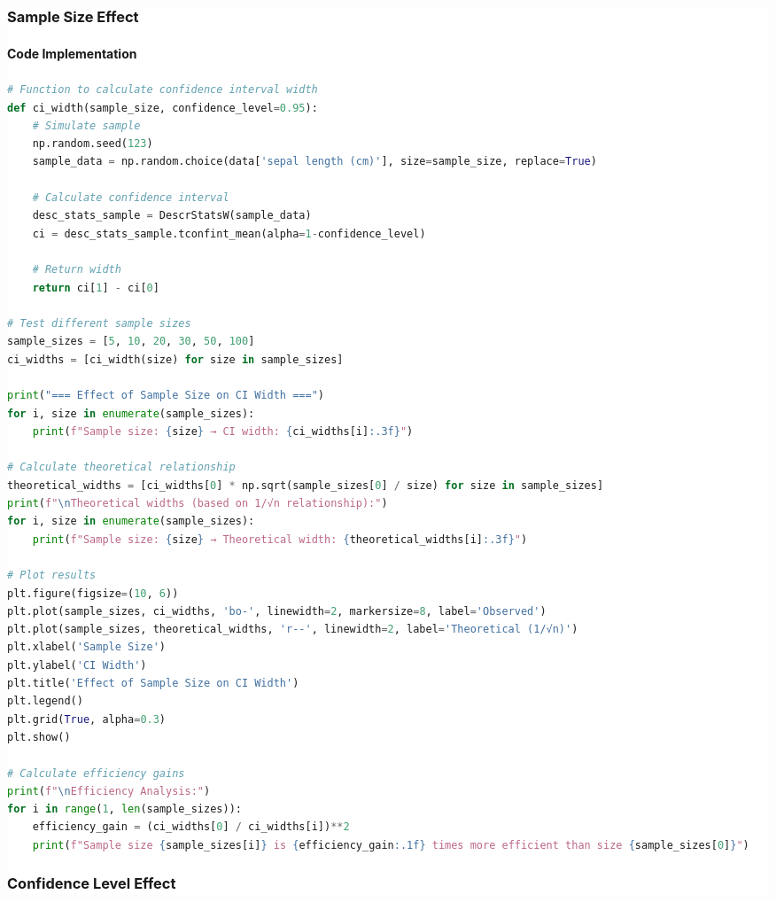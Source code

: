 ### Sample Size Effect

#### Code Implementation

```python
# Function to calculate confidence interval width
def ci_width(sample_size, confidence_level=0.95):
    # Simulate sample
    np.random.seed(123)
    sample_data = np.random.choice(data['sepal length (cm)'], size=sample_size, replace=True)
    
    # Calculate confidence interval
    desc_stats_sample = DescrStatsW(sample_data)
    ci = desc_stats_sample.tconfint_mean(alpha=1-confidence_level)
    
    # Return width
    return ci[1] - ci[0]

# Test different sample sizes
sample_sizes = [5, 10, 20, 30, 50, 100]
ci_widths = [ci_width(size) for size in sample_sizes]

print("=== Effect of Sample Size on CI Width ===")
for i, size in enumerate(sample_sizes):
    print(f"Sample size: {size} → CI width: {ci_widths[i]:.3f}")

# Calculate theoretical relationship
theoretical_widths = [ci_widths[0] * np.sqrt(sample_sizes[0] / size) for size in sample_sizes]
print(f"\nTheoretical widths (based on 1/√n relationship):")
for i, size in enumerate(sample_sizes):
    print(f"Sample size: {size} → Theoretical width: {theoretical_widths[i]:.3f}")

# Plot results
plt.figure(figsize=(10, 6))
plt.plot(sample_sizes, ci_widths, 'bo-', linewidth=2, markersize=8, label='Observed')
plt.plot(sample_sizes, theoretical_widths, 'r--', linewidth=2, label='Theoretical (1/√n)')
plt.xlabel('Sample Size')
plt.ylabel('CI Width')
plt.title('Effect of Sample Size on CI Width')
plt.legend()
plt.grid(True, alpha=0.3)
plt.show()

# Calculate efficiency gains
print(f"\nEfficiency Analysis:")
for i in range(1, len(sample_sizes)):
    efficiency_gain = (ci_widths[0] / ci_widths[i])**2
    print(f"Sample size {sample_sizes[i]} is {efficiency_gain:.1f} times more efficient than size {sample_sizes[0]}")
```

### Confidence Level Effect
